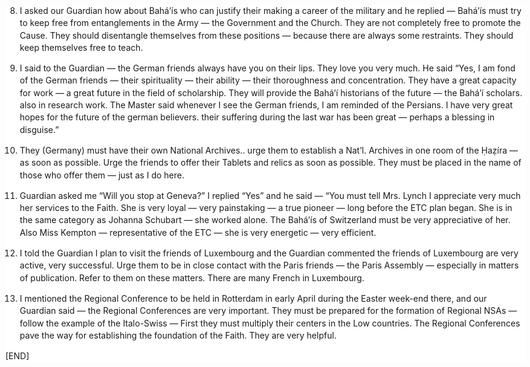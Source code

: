 8. I asked our Guardian how about Bahá’ís who can justify their making a career of the military and he replied — Bahá’ís must try to keep free from entanglements in the Army — the Government and the Church. They are not completely free to promote the Cause. They should disentangle themselves from these positions — because there are always some restraints. They should keep themselves free to teach.   

9. I said to the Guardian — the German friends always have you on their lips. They love you very much. He said “Yes, I am fond of the German friends — their spirituality — their ability — their thoroughness and concentration. They have a great capacity for work — a great future in the field of scholarship. They will provide the Bahá’í historians of the future — the Bahá’í scholars. also in research work. The Master said whenever I see the German friends, I am reminded of the Persians. I have very great hopes for the future of the german believers. their suffering during the last war has been great — perhaps a blessing in disguise.”   

10. They (Germany) must have their own National Archives.. urge them to establish a Nat’l. Archives in one room of the Ḥaẓíra — as soon as possible. Urge the friends to offer their Tablets and relics as soon as possible. They must be placed in the name of those who offer them — just as I do here.   

11. Guardian asked me “Will you stop at Geneva?” I replied “Yes” and he said — “You must tell Mrs. Lynch I appreciate very much her services to the Faith. She is very loyal — very painstaking — a true pioneer — long before the ETC plan began. She is in the same category as Johanna Schubart — she worked alone. The Bahá’ís of Switzerland must be very appreciative of her. Also Miss Kempton — representative of the ETC — she is very energetic — very efficient.   

12. I told the Guardian I plan to visit the friends of Luxembourg and the Guardian commented the friends of Luxembourg are very active, very successful. Urge them to be in close contact with the Paris friends — the Paris Assembly — especially in matters of publication. Refer to them on these matters. There are many French in Luxembourg.   

13. I mentioned the Regional Conference to be held in Rotterdam in early April during the Easter week-end there, and our Guardian said — the Regional Conferences are very important. They must be prepared for the formation of Regional NSAs — follow the example of the Italo-Swiss — First they must multiply their centers in the Low countries. The Regional Conferences pave the way for establishing the foundation of the Faith. They are very helpful.   

[END]